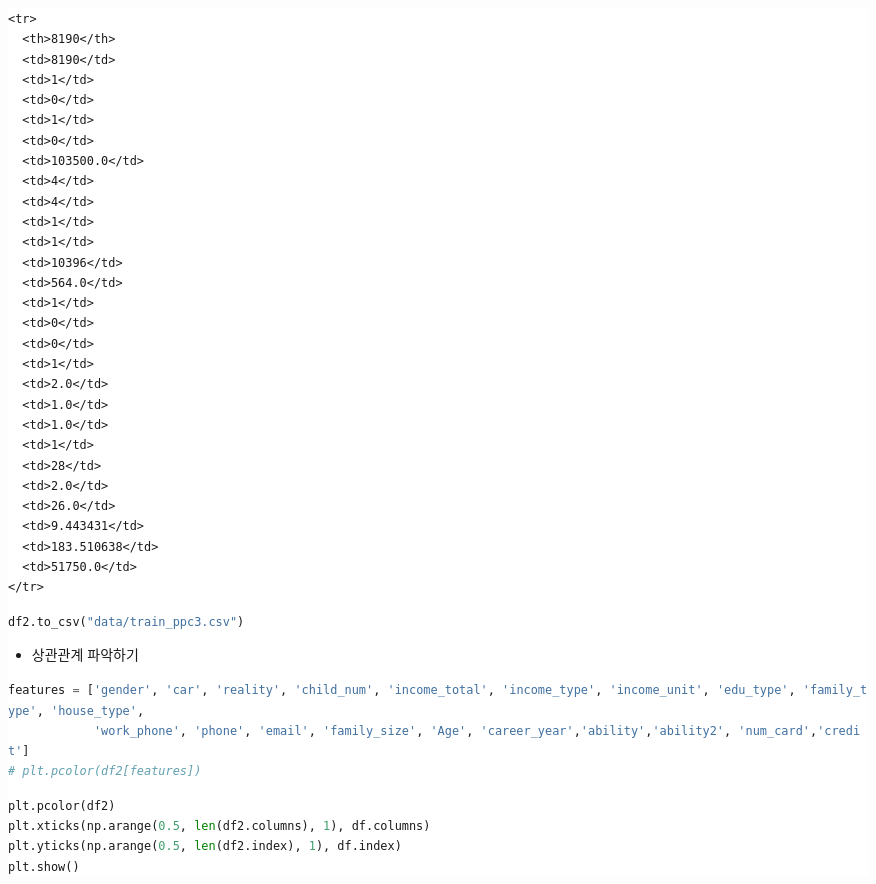    <tr>
      <th>8190</th>
      <td>8190</td>
      <td>1</td>
      <td>0</td>
      <td>1</td>
      <td>0</td>
      <td>103500.0</td>
      <td>4</td>
      <td>4</td>
      <td>1</td>
      <td>1</td>
      <td>10396</td>
      <td>564.0</td>
      <td>1</td>
      <td>0</td>
      <td>0</td>
      <td>1</td>
      <td>2.0</td>
      <td>1.0</td>
      <td>1.0</td>
      <td>1</td>
      <td>28</td>
      <td>2.0</td>
      <td>26.0</td>
      <td>9.443431</td>
      <td>183.510638</td>
      <td>51750.0</td>
    </tr>
  </tbody>
</table>

</div>




```python
df2.to_csv("data/train_ppc3.csv")
```

- 상관관계 파악하기


```python
features = ['gender', 'car', 'reality', 'child_num', 'income_total', 'income_type', 'income_unit', 'edu_type', 'family_type', 'house_type', 
            'work_phone', 'phone', 'email', 'family_size', 'Age', 'career_year','ability','ability2', 'num_card','credit']
# plt.pcolor(df2[features])
```


```python
plt.pcolor(df2)
plt.xticks(np.arange(0.5, len(df2.columns), 1), df.columns)
plt.yticks(np.arange(0.5, len(df2.index), 1), df.index)
plt.show()
```
